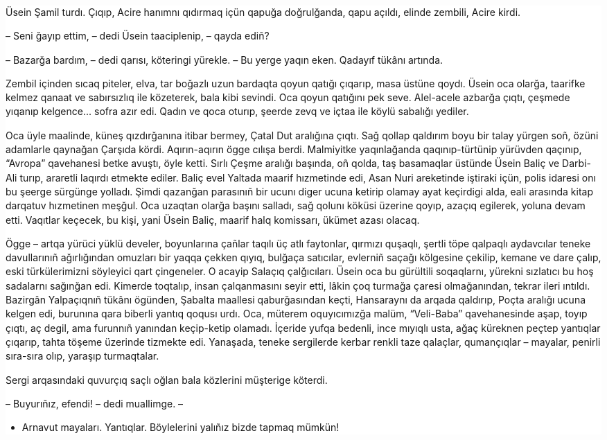Üsein Şamil turdı.
Çıqıp, Acire hanımnı qıdırmaq içün qapuğa doğrulğanda, qapu açıldı, elinde zembili, Acire kirdi.

– Seni ğayıp ettim, – dedi Üsein taaciplenip, 
– qayda ediñ?

– Bazarğa bardım, – dedi qarısı, köteringi yürekle. 
– Bu yerge yaqın eken.
Qadayıf tükânı artında.

Zembil içinden sıcaq piteler, elva, tar boğazlı uzun bardaqta qoyun qatığı çıqarıp, masa üstüne qoydı.
Üsein oca olarğa, taarifke kelmez qanaat ve sabırsızlıq ile közeterek, bala kibi sevindi.
Oca qoyun qatığını pek seve.
Alel-acele azbarğa çıqtı, çeşmede yıqanıp kelgence... sofra azır edi.
Qadın ve qoca oturıp, şeerde zevq ve içtaa ile köylü sabalığı yediler.

Oca üyle maalinde, küneş qızdırğanına itibar bermey, Çatal Dut aralığına çıqtı.
Sağ qollap qaldırım boyu bir talay yürgen soñ, özüni adamlarle qaynağan Çarşıda kördi.
Aqırın-aqırın ögge cılışa berdi.
Malmiyitke yaqınlağanda qaqınıp-türtünip yürüvden qaçınıp, “Avropa” qavehanesi betke avuştı, öyle ketti.
Sırlı Çeşme aralığı başında, oñ qolda, taş basamaqlar üstünde Üsein Baliç ve Darbi-Ali turıp, araretli laqırdı etmekte ediler.
Baliç evel Yaltada maarif hızmetinde edi, Asan Nuri areketinde iştiraki içün, polis idaresi onı bu şeerge sürgünge yolladı.
Şimdi qazanğan parasınıñ bir ucunı diger ucuna ketirip olamay ayat keçirdigi alda, eali arasında kitap darqatuv hızmetinen meşğul.
Oca uzaqtan olarğa başını salladı, sağ qolunı köküsi üzerine qoyıp, azaçıq egilerek, yoluna devam etti.
Vaqıtlar keçecek, bu kişi, yani Üsein Baliç, maarif halq komissarı, ükümet azası olacaq.

Ögge – artqa yürüci yüklü develer, boyunlarına çañlar taqılı üç atlı faytonlar, qırmızı quşaqlı, şertli töpe qalpaqlı aydavcılar teneke davullarınıñ ağırlığından omuzları bir yaqqa çekken qıyıq, bulğaça satıcılar, evlerniñ saçağı kölgesine çekilip, kemane ve dare çalıp, eski türkülerimizni söyleyici qart çingeneler.
O acayip Salaçıq çalğıcıları.
Üsein oca bu gürültili soqaqlarnı, yürekni sızlatıcı bu hoş sadalarnı sağınğan edi.
Kimerde toqtalıp, insan çalqanmasını seyir etti, lâkin çoq turmağa çaresi olmağanından, tekrar ileri ıntıldı.
Bazirgân Yalpaçıqnıñ tükânı ögünden, Şabalta maallesi qaburğasından keçti, Hansaraynı da arqada qaldırıp, Poçta aralığı ucuna kelgen edi, burunına qara biberli yantıq qoqusı urdı.
Oca, müterem oquyıcımızğa malüm, “Veli-Baba” qavehanesinde aşap, toyıp çıqtı, aç degil, ama furunnıñ yanından keçip-ketip olamadı.
İçeride yufqa bedenli, ince mıyıqlı usta, ağaç küreknen peçtep yantıqlar çıqarıp, tahta töşeme üzerinde tizmekte edi.
Yanaşada, teneke sergilerde kerbar renkli taze qalaçlar, qumançıqlar – mayalar, penirli sıra-sıra olıp, yaraşıp turmaqtalar.

Sergi arqasındaki quvurçıq saçlı oğlan bala közlerini müşterige köterdi.

– Buyurıñız, efendi! – dedi muallimge. – 
- Arnavut mayaları.
Yantıqlar.
Böylelerini yalıñız bizde tapmaq mümkün!
